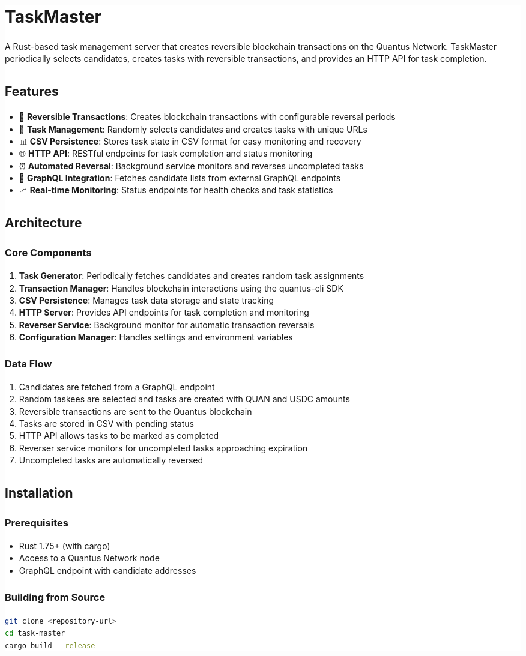 # TaskMaster

A Rust-based task management server that creates reversible blockchain transactions on the Quantus Network. TaskMaster periodically selects candidates, creates tasks with reversible transactions, and provides an HTTP API for task completion.

## Features

- 🔄 **Reversible Transactions**: Creates blockchain transactions with configurable reversal periods
- 🎯 **Task Management**: Randomly selects candidates and creates tasks with unique URLs
- 📊 **CSV Persistence**: Stores task state in CSV format for easy monitoring and recovery
- 🌐 **HTTP API**: RESTful endpoints for task completion and status monitoring
- ⏰ **Automated Reversal**: Background service monitors and reverses uncompleted tasks
- 🔗 **GraphQL Integration**: Fetches candidate lists from external GraphQL endpoints
- 📈 **Real-time Monitoring**: Status endpoints for health checks and task statistics

## Architecture

### Core Components

1. **Task Generator**: Periodically fetches candidates and creates random task assignments
2. **Transaction Manager**: Handles blockchain interactions using the quantus-cli SDK
3. **CSV Persistence**: Manages task data storage and state tracking
4. **HTTP Server**: Provides API endpoints for task completion and monitoring
5. **Reverser Service**: Background monitor for automatic transaction reversals
6. **Configuration Manager**: Handles settings and environment variables

### Data Flow

1. Candidates are fetched from a GraphQL endpoint
2. Random taskees are selected and tasks are created with QUAN and USDC amounts
3. Reversible transactions are sent to the Quantus blockchain
4. Tasks are stored in CSV with pending status
5. HTTP API allows tasks to be marked as completed
6. Reverser service monitors for uncompleted tasks approaching expiration
7. Uncompleted tasks are automatically reversed

## Installation

### Prerequisites

- Rust 1.75+ (with cargo)
- Access to a Quantus Network node
- GraphQL endpoint with candidate addresses

### Building from Source

```bash
git clone <repository-url>
cd task-master
cargo build --release
```
